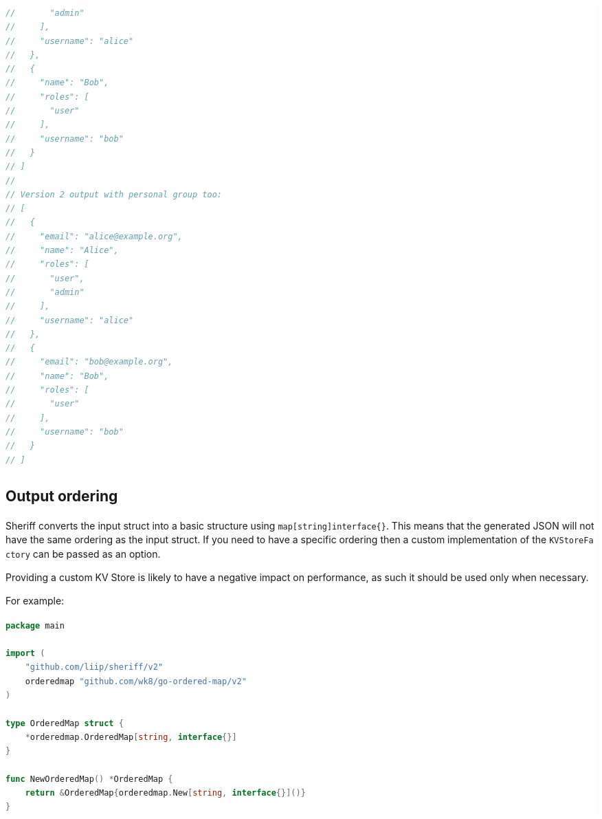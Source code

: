 ```go
//       "admin"
//     ],
//     "username": "alice"
//   },
//   {
//     "name": "Bob",
//     "roles": [
//       "user"
//     ],
//     "username": "bob"
//   }
// ]
//
// Version 2 output with personal group too:
// [
//   {
//     "email": "alice@example.org",
//     "name": "Alice",
//     "roles": [
//       "user",
//       "admin"
//     ],
//     "username": "alice"
//   },
//   {
//     "email": "bob@example.org",
//     "name": "Bob",
//     "roles": [
//       "user"
//     ],
//     "username": "bob"
//   }
// ]
```

## Output ordering

Sheriff converts the input struct into a basic structure using `map[string]interface{}`. This means that the generated 
JSON will not have the same ordering as the input struct. If you need to have a specific ordering then a custom 
implementation of the `KVStoreFactory` can be passed as an option.

Providing a custom KV Store is likely to have a negative impact on performance, as such it should be used only when 
necessary.

For example:
```go
package main

import (
	"github.com/liip/sheriff/v2"
	orderedmap "github.com/wk8/go-ordered-map/v2"
)

type OrderedMap struct {
	*orderedmap.OrderedMap[string, interface{}]
}

func NewOrderedMap() *OrderedMap {
	return &OrderedMap{orderedmap.New[string, interface{}]()}
}

```